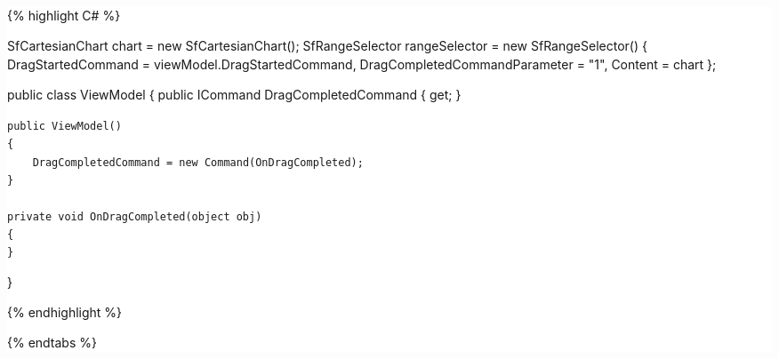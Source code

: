 {% highlight C# %}

SfCartesianChart chart = new SfCartesianChart();
SfRangeSelector rangeSelector = new SfRangeSelector()
{
    DragStartedCommand = viewModel.DragStartedCommand,
    DragCompletedCommandParameter = "1",
    Content = chart
};

public class ViewModel
{
    public ICommand DragCompletedCommand { get; }

    public ViewModel()
    {
        DragCompletedCommand = new Command(OnDragCompleted);
    }

    private void OnDragCompleted(object obj)
    {
    }
}

{% endhighlight %}

{% endtabs %}